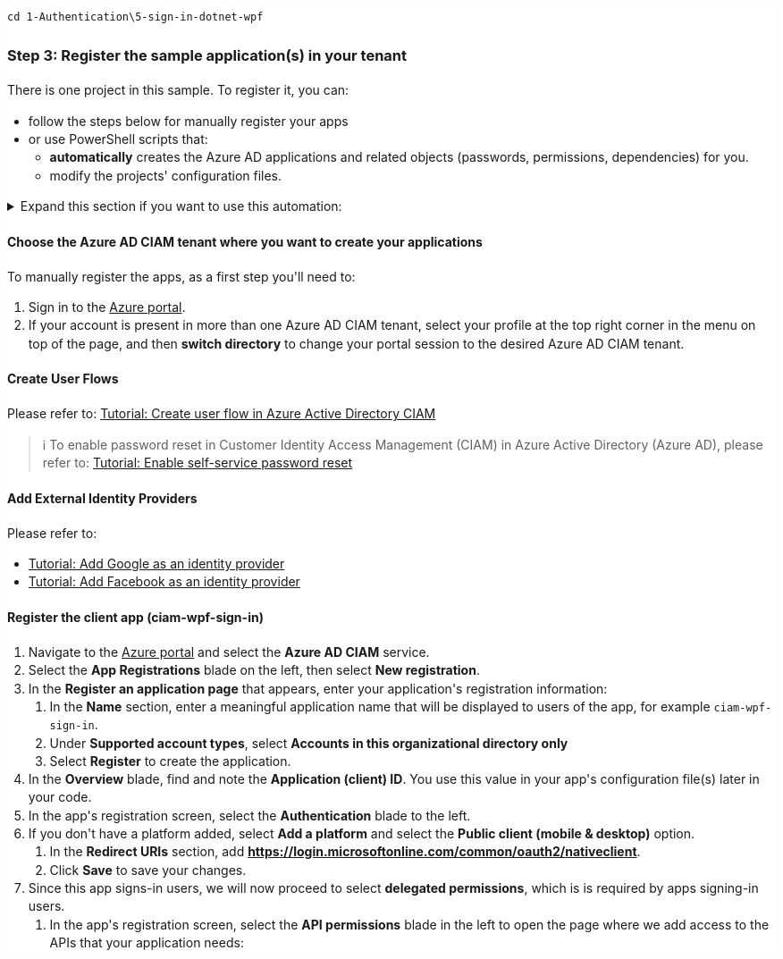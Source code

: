 ```console
cd 1-Authentication\5-sign-in-dotnet-wpf
```

### Step 3: Register the sample application(s) in your tenant

There is one project in this sample. To register it, you can:

- follow the steps below for manually register your apps
- or use PowerShell scripts that:
  - **automatically** creates the Azure AD applications and related objects (passwords, permissions, dependencies) for you.
  - modify the projects' configuration files.

<details><summary>Expand this section if you want to use this automation:</summary></details>

#### Choose the Azure AD CIAM tenant where you want to create your applications

To manually register the apps, as a first step you'll need to:

1. Sign in to the [Azure portal](https://portal.azure.com).
1. If your account is present in more than one Azure AD CIAM tenant, select your profile at the top right corner in the menu on top of the page, and then **switch directory** to change your portal session to the desired Azure AD CIAM tenant.

#### Create User Flows

Please refer to: [Tutorial: Create user flow in Azure Active Directory CIAM](https://github.com/microsoft/entra-previews/blob/PP2/docs/3-Create-sign-up-and-sign-in-user-flow.md)

> :information_source: To enable password reset in Customer Identity Access Management (CIAM) in Azure Active Directory (Azure AD), please refer to: [Tutorial: Enable self-service password reset](https://github.com/microsoft/entra-previews/blob/PP2/docs/4-Enable-password-reset.md)

#### Add External Identity Providers

Please refer to:

* [Tutorial: Add Google as an identity provider](https://github.com/microsoft/entra-previews/blob/PP2/docs/6-Add-Google-identity-provider.md)
* [Tutorial: Add Facebook as an identity provider](https://github.com/microsoft/entra-previews/blob/PP2/docs/7-Add-Facebook-identity-provider.md)

#### Register the client app (ciam-wpf-sign-in)

1. Navigate to the [Azure portal](https://portal.azure.com) and select the **Azure AD CIAM** service.
1. Select the **App Registrations** blade on the left, then select **New registration**.
1. In the **Register an application page** that appears, enter your application's registration information:
    1. In the **Name** section, enter a meaningful application name that will be displayed to users of the app, for example `ciam-wpf-sign-in`.
    1. Under **Supported account types**, select **Accounts in this organizational directory only**
    1. Select **Register** to create the application.
1. In the **Overview** blade, find and note the **Application (client) ID**. You use this value in your app's configuration file(s) later in your code.
1. In the app's registration screen, select the **Authentication** blade to the left.
1. If you don't have a platform added, select **Add a platform** and select the **Public client (mobile & desktop)** option.
    1. In the **Redirect URIs** section, add **https://login.microsoftonline.com/common/oauth2/nativeclient**.
    1. Click **Save** to save your changes.
1. Since this app signs-in users, we will now proceed to select **delegated permissions**, which is is required by apps signing-in users.
    1. In the app's registration screen, select the **API permissions** blade in the left to open the page where we add access to the APIs that your application needs:
